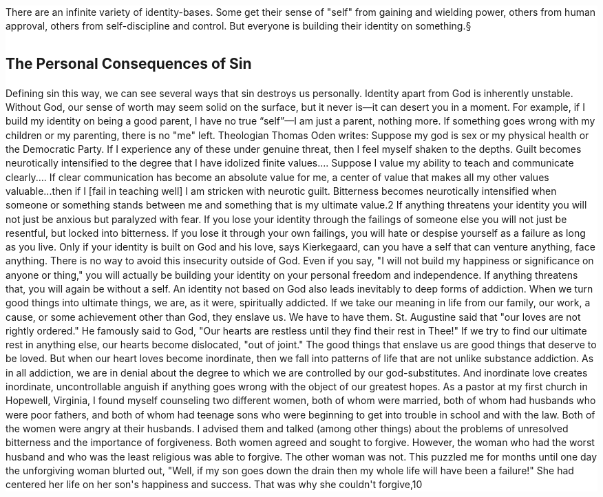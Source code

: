 There are an infinite variety of identity-bases. Some get their sense of "self" from gaining and wielding power, others from human approval, others from self-discipline and control. But everyone is building their
identity on something.§

## The Personal Consequences of Sin

Defining sin this way, we can see several ways that sin destroys us personally. Identity apart from God is inherently unstable. Without God, our sense of worth may seem solid on the surface, but it never is—it can
desert you in a moment. For example, if I build my identity on being a good parent, I have no true “self”—I am just a parent, nothing more. If something goes wrong with my children or my parenting, there is no
"me" left. Theologian Thomas Oden writes:
Suppose my god is sex or my physical health or the Democratic Party. If I experience any of these under genuine threat, then I feel myself shaken to the depths. Guilt becomes neurotically intensified to
the degree that I have idolized finite values.... Suppose I value my ability to teach and communicate clearly.... If clear communication has become an absolute value for me, a center of value that makes
all my other values valuable...then if I [fail in teaching well] I am stricken with neurotic guilt. Bitterness becomes neurotically intensified when someone or something stands between me and something
that is my ultimate value.2
If anything threatens your identity you will not just be anxious but paralyzed with fear. If you lose your identity through the failings of someone else you will not just be resentful, but locked into bitterness. If
you lose it through your own failings, you will hate or despise yourself as a failure as long as you live. Only if your identity is built on God and his love, says Kierkegaard, can you have a self that can venture anything,
face anything.
There is no way to avoid this insecurity outside of God. Even if you say, "I will not build my happiness or significance on anyone or thing," you will actually be building your identity on your personal freedom
and independence. If anything threatens that, you will again be without a self.
An identity not based on God also leads inevitably to deep forms of addiction. When we turn good things into ultimate things, we are, as it were, spiritually addicted. If we take our meaning in life from our
family, our work, a cause, or some achievement other than God, they enslave us. We have to have them. St. Augustine said that "our loves are not rightly ordered." He famously said to God, "Our hearts are restless
until they find their rest in Thee!" If we try to find our ultimate rest in anything else, our hearts become dislocated, "out of joint." The good things that enslave us are good things that deserve to be loved. But when
our heart loves become inordinate, then we fall into patterns of life that are not unlike substance addiction. As in all addiction, we are in denial about the degree to which we are controlled by our god-substitutes.
And inordinate love creates inordinate, uncontrollable anguish if anything goes wrong with the object of our greatest hopes.
As a pastor at my first church in Hopewell, Virginia, I found myself counseling two different women, both of whom were married, both of whom had husbands who were poor fathers, and both of whom had
teenage sons who were beginning to get into trouble in school and with the law. Both of the women were angry at their husbands. I advised them and talked (among other things) about the problems of unresolved
bitterness and the importance of forgiveness. Both women agreed and sought to forgive. However, the woman who had the worst husband and who was the least religious was able to forgive. The other woman was
not. This puzzled me for months until one day the unforgiving woman blurted out, "Well, if my son goes down the drain then my whole life will have been a failure!" She had centered her life on her son's happiness
and success. That was why she couldn't forgive,10